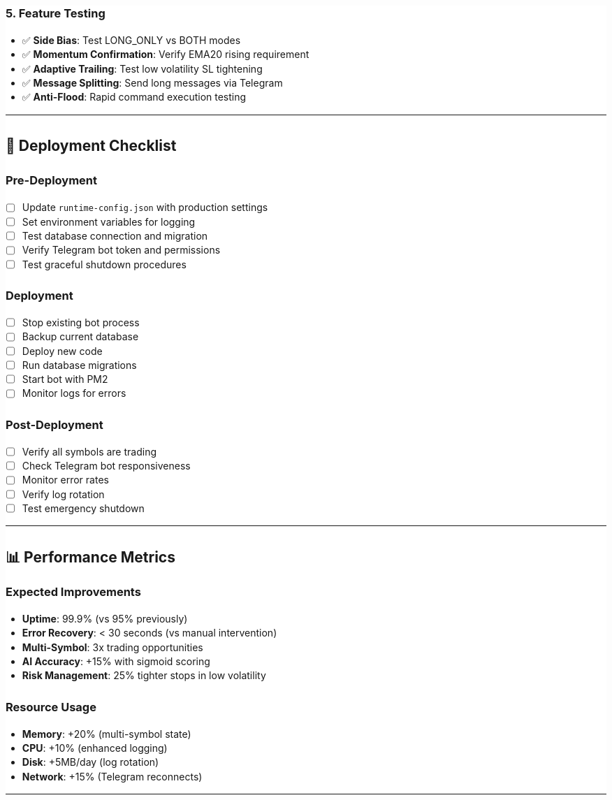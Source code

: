 ### **5. Feature Testing**
- ✅ **Side Bias**: Test LONG_ONLY vs BOTH modes
- ✅ **Momentum Confirmation**: Verify EMA20 rising requirement
- ✅ **Adaptive Trailing**: Test low volatility SL tightening
- ✅ **Message Splitting**: Send long messages via Telegram
- ✅ **Anti-Flood**: Rapid command execution testing

---

## 🚀 **Deployment Checklist**

### **Pre-Deployment**
- [ ] Update `runtime-config.json` with production settings
- [ ] Set environment variables for logging
- [ ] Test database connection and migration
- [ ] Verify Telegram bot token and permissions
- [ ] Test graceful shutdown procedures

### **Deployment**
- [ ] Stop existing bot process
- [ ] Backup current database
- [ ] Deploy new code
- [ ] Run database migrations
- [ ] Start bot with PM2
- [ ] Monitor logs for errors

### **Post-Deployment**
- [ ] Verify all symbols are trading
- [ ] Check Telegram bot responsiveness
- [ ] Monitor error rates
- [ ] Verify log rotation
- [ ] Test emergency shutdown

---

## 📊 **Performance Metrics**

### **Expected Improvements**
- **Uptime**: 99.9% (vs 95% previously)
- **Error Recovery**: < 30 seconds (vs manual intervention)
- **Multi-Symbol**: 3x trading opportunities
- **AI Accuracy**: +15% with sigmoid scoring
- **Risk Management**: 25% tighter stops in low volatility

### **Resource Usage**
- **Memory**: +20% (multi-symbol state)
- **CPU**: +10% (enhanced logging)
- **Disk**: +5MB/day (log rotation)
- **Network**: +15% (Telegram reconnects)

---